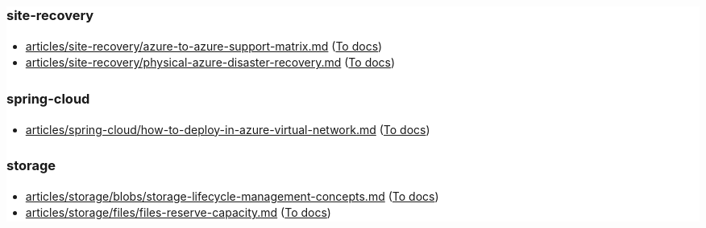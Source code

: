 ### site-recovery
- [articles/site-recovery/azure-to-azure-support-matrix.md](https://github.com/MicrosoftDocs/azure-docs/compare/11abca0..93d33c6#diff-c7cf07df115203dfbda80870ba98a7a39980de6fcad6dc52521003703ab8a0b7) ([To docs](https://docs.microsoft.com/en-us/azure/site-recovery/azure-to-azure-support-matrix?WT.mc_id=AZ-MVP-5003408))
- [articles/site-recovery/physical-azure-disaster-recovery.md](https://github.com/MicrosoftDocs/azure-docs/compare/11abca0..93d33c6#diff-20f87148db1c18aeaf4c9434004e03efb6fd56ec911024dd164fb91ae3777b6a) ([To docs](https://docs.microsoft.com/en-us/azure/site-recovery/physical-azure-disaster-recovery?WT.mc_id=AZ-MVP-5003408))
    
### spring-cloud
- [articles/spring-cloud/how-to-deploy-in-azure-virtual-network.md](https://github.com/MicrosoftDocs/azure-docs/compare/11abca0..93d33c6#diff-50067ccba2f5ba353cda3c08d232f0f690baefff768e833c6e327076d0656c01) ([To docs](https://docs.microsoft.com/en-us/azure/spring-cloud/how-to-deploy-in-azure-virtual-network?WT.mc_id=AZ-MVP-5003408))
    
### storage
- [articles/storage/blobs/storage-lifecycle-management-concepts.md](https://github.com/MicrosoftDocs/azure-docs/compare/11abca0..93d33c6#diff-d78253f585cfc144deef6abb10ff7973ca2d4236d7614b614a025a862f6c5445) ([To docs](https://docs.microsoft.com/en-us/azure/storage/blobs/storage-lifecycle-management-concepts?WT.mc_id=AZ-MVP-5003408))
- [articles/storage/files/files-reserve-capacity.md](https://github.com/MicrosoftDocs/azure-docs/compare/11abca0..93d33c6#diff-cbeecb13dd45297ea3ee0143cb21216a81af9d66bc461ad925cbc87b161c3084) ([To docs](https://docs.microsoft.com/en-us/azure/storage/files/files-reserve-capacity?WT.mc_id=AZ-MVP-5003408))
